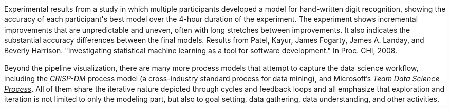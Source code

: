 <figcaption>

Experimental results from a study in which multiple participants developed a model for hand-written digit recognition, showing the accuracy of each participant's best model over the 4-hour duration of the experiment. The experiment shows incremental improvements that are unpredictable and uneven, often with long stretches between improvements. It also indicates the substantial accuracy differences between the final models. Results from Patel, Kayur, James Fogarty, James A. Landay, and Beverly Harrison. "[Investigating statistical machine learning as a tool for software development](http://www.kayur.org/papers/chi2008.pdf)." In Proc. CHI, 2008.

</figcaption>
</figure>

Beyond the pipeline visualization, there are many more process models that attempt to capture the data science workflow, including the *[CRISP-DM](https://en.wikipedia.org/wiki/Cross-industry_standard_process_for_data_mining)* process model (a cross-industry standard process for data mining), and Microsoft’s *[Team Data Science Process](https://docs.microsoft.com/en-us/azure/machine-learning/team-data-science-process/overview)*. All of them share the iterative nature depicted through cycles and feedback loops and all emphasize that exploration and iteration is not limited to only the modeling part, but also to goal setting, data gathering, data understanding, and other activities.

<figure>
